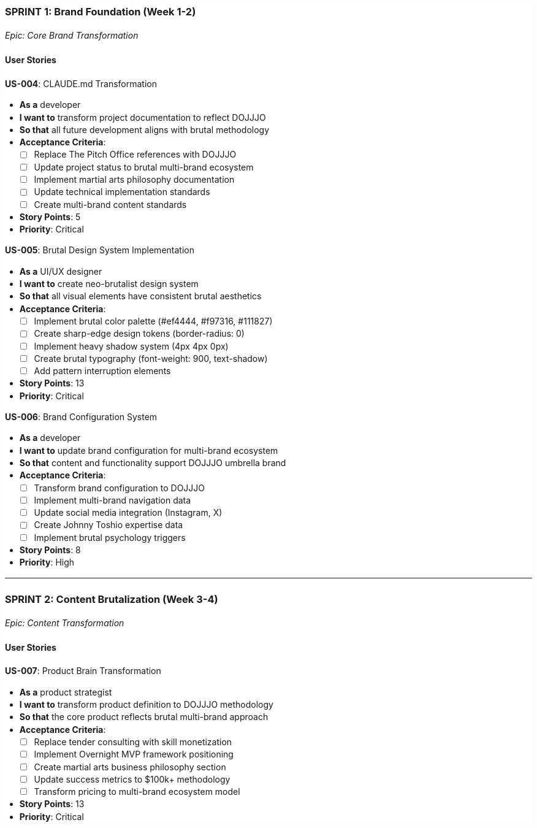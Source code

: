 
### **SPRINT 1: Brand Foundation** (Week 1-2)
*Epic: Core Brand Transformation*

#### **User Stories**

**US-004**: CLAUDE.md Transformation
- **As a** developer
- **I want to** transform project documentation to reflect DOJJJO
- **So that** all future development aligns with brutal methodology
- **Acceptance Criteria**:
  - [ ] Replace The Pitch Office references with DOJJJO
  - [ ] Update project status to brutal multi-brand ecosystem
  - [ ] Implement martial arts philosophy documentation
  - [ ] Update technical implementation standards
  - [ ] Create multi-brand content standards
- **Story Points**: 5
- **Priority**: Critical

**US-005**: Brutal Design System Implementation
- **As a** UI/UX designer
- **I want to** create neo-brutalist design system
- **So that** all visual elements have consistent brutal aesthetics
- **Acceptance Criteria**:
  - [ ] Implement brutal color palette (#ef4444, #f97316, #111827)
  - [ ] Create sharp-edge design tokens (border-radius: 0)
  - [ ] Implement heavy shadow system (4px 4px 0px)
  - [ ] Create brutal typography (font-weight: 900, text-shadow)
  - [ ] Add pattern interruption elements
- **Story Points**: 13
- **Priority**: Critical

**US-006**: Brand Configuration System
- **As a** developer
- **I want to** update brand configuration for multi-brand ecosystem
- **So that** content and functionality support DOJJJO umbrella brand
- **Acceptance Criteria**:
  - [ ] Transform brand configuration to DOJJJO
  - [ ] Implement multi-brand navigation data
  - [ ] Update social media integration (Instagram, X)
  - [ ] Create Johnny Toshio expertise data
  - [ ] Implement brutal psychology triggers
- **Story Points**: 8
- **Priority**: High

---

### **SPRINT 2: Content Brutalization** (Week 3-4)
*Epic: Content Transformation*

#### **User Stories**

**US-007**: Product Brain Transformation
- **As a** product strategist
- **I want to** transform product definition to DOJJJO methodology
- **So that** the core product reflects brutal multi-brand approach
- **Acceptance Criteria**:
  - [ ] Replace tender consulting with skill monetization
  - [ ] Implement Overnight MVP framework positioning
  - [ ] Create martial arts business philosophy section
  - [ ] Update success metrics to $100k+ methodology
  - [ ] Transform pricing to multi-brand ecosystem model
- **Story Points**: 13
- **Priority**: Critical

